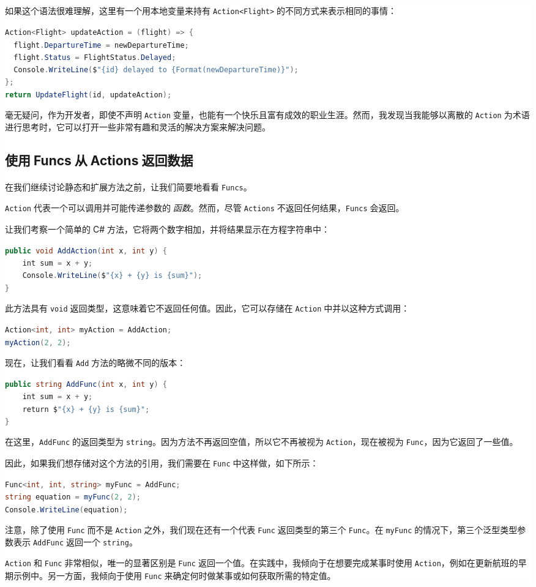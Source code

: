 如果这个语法很难理解，这里有一个用本地变量来持有 `Action<Flight>` 的不同方式来表示相同的事情：

```cs
Action<Flight> updateAction = (flight) => {
  flight.DepartureTime = newDepartureTime;
  flight.Status = FlightStatus.Delayed;
  Console.WriteLine($"{id} delayed to {Format(newDepartureTime)}");
};
return UpdateFlight(id, updateAction);
```

毫无疑问，作为开发者，即使不声明 `Action` 变量，也能有一个快乐且富有成效的职业生涯。然而，我发现当我能够以离散的 `Action` 为术语进行思考时，它可以打开一些非常有趣和灵活的解决方案来解决问题。

## 使用 Funcs 从 Actions 返回数据

在我们继续讨论静态和扩展方法之前，让我们简要地看看 `Funcs`。

`Action` 代表一个可以调用并可能传递参数的 *函数*。然而，尽管 `Actions` 不返回任何结果，`Funcs` 会返回。

让我们考察一个简单的 C# 方法，它将两个数字相加，并将结果显示在方程字符串中：

```cs
public void AddAction(int x, int y) {
    int sum = x + y;
    Console.WriteLine($"{x} + {y} is {sum}");
}
```

此方法具有 `void` 返回类型，这意味着它不返回任何值。因此，它可以存储在 `Action` 中并以这种方式调用：

```cs
Action<int, int> myAction = AddAction;
myAction(2, 2);
```

现在，让我们看看 `Add` 方法的略微不同的版本：

```cs
public string AddFunc(int x, int y) {
    int sum = x + y;
    return $"{x} + {y} is {sum}";
}
```

在这里，`AddFunc` 的返回类型为 `string`。因为方法不再返回空值，所以它不再被视为 `Action`，现在被视为 `Func`，因为它返回了一些值。

因此，如果我们想存储对这个方法的引用，我们需要在 `Func` 中这样做，如下所示：

```cs
Func<int, int, string> myFunc = AddFunc;
string equation = myFunc(2, 2);
Console.WriteLine(equation);
```

注意，除了使用 `Func` 而不是 `Action` 之外，我们现在还有一个代表 `Func` 返回类型的第三个 `Func`。在 `myFunc` 的情况下，第三个泛型类型参数表示 `AddFunc` 返回一个 `string`。

`Action` 和 `Func` 非常相似，唯一的显著区别是 `Func` 返回一个值。在实践中，我倾向于在想要完成某事时使用 `Action`，例如在更新航班的早期示例中。另一方面，我倾向于使用 `Func` 来确定何时做某事或如何获取所需的特定值。
